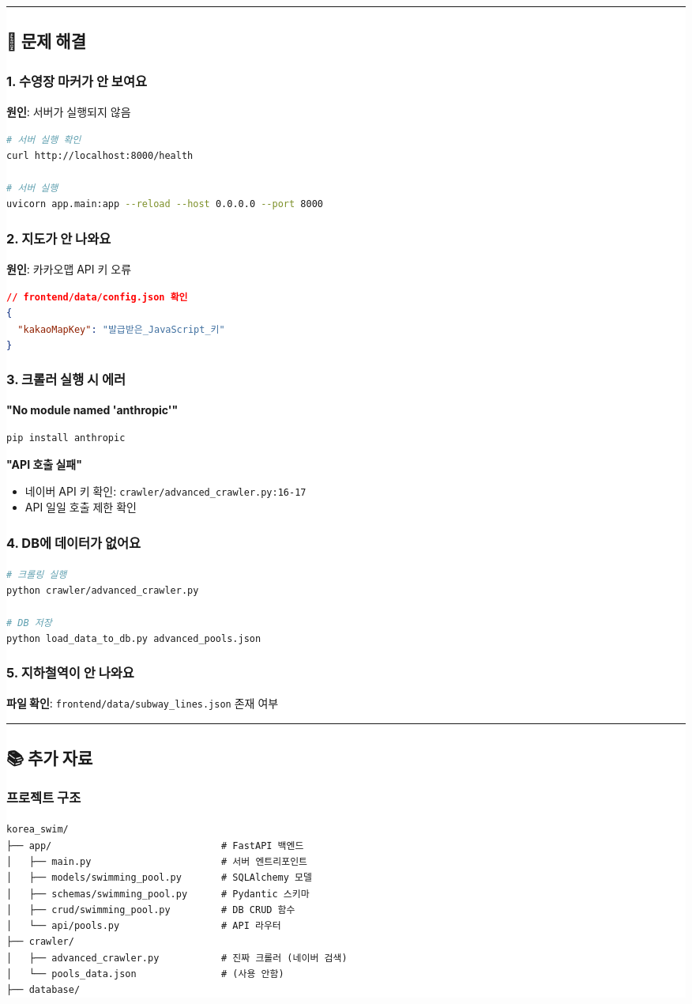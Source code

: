 
---

## 🔧 문제 해결

### 1. 수영장 마커가 안 보여요
**원인**: 서버가 실행되지 않음
```bash
# 서버 실행 확인
curl http://localhost:8000/health

# 서버 실행
uvicorn app.main:app --reload --host 0.0.0.0 --port 8000
```

### 2. 지도가 안 나와요
**원인**: 카카오맵 API 키 오류
```json
// frontend/data/config.json 확인
{
  "kakaoMapKey": "발급받은_JavaScript_키"
}
```

### 3. 크롤러 실행 시 에러
**"No module named 'anthropic'"**
```bash
pip install anthropic
```

**"API 호출 실패"**
- 네이버 API 키 확인: `crawler/advanced_crawler.py:16-17`
- API 일일 호출 제한 확인

### 4. DB에 데이터가 없어요
```bash
# 크롤링 실행
python crawler/advanced_crawler.py

# DB 저장
python load_data_to_db.py advanced_pools.json
```

### 5. 지하철역이 안 나와요
**파일 확인**: `frontend/data/subway_lines.json` 존재 여부

---

## 📚 추가 자료

### 프로젝트 구조
```
korea_swim/
├── app/                              # FastAPI 백엔드
│   ├── main.py                       # 서버 엔트리포인트
│   ├── models/swimming_pool.py       # SQLAlchemy 모델
│   ├── schemas/swimming_pool.py      # Pydantic 스키마
│   ├── crud/swimming_pool.py         # DB CRUD 함수
│   └── api/pools.py                  # API 라우터
├── crawler/
│   ├── advanced_crawler.py           # 진짜 크롤러 (네이버 검색)
│   └── pools_data.json               # (사용 안함)
├── database/
```